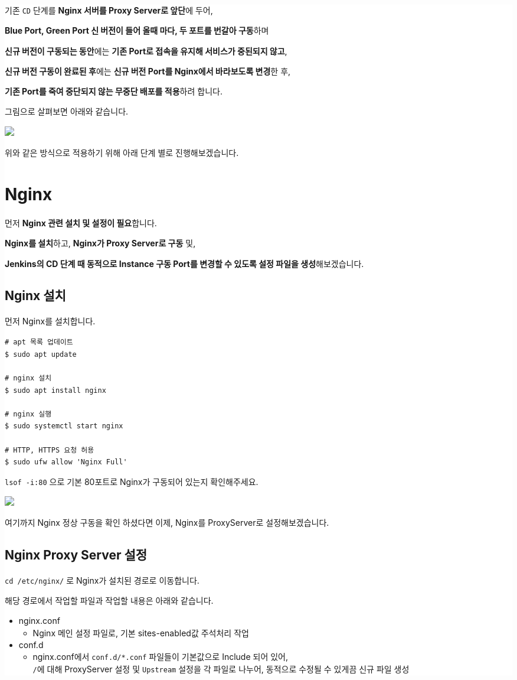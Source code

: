 기존 `CD` 단계를 **Nginx 서버를 Proxy Server로 앞단**에 두어,

**Blue Port, Green Port 신 버전이 들어 올때 마다, 두 포트를 번갈아 구동**하며

**신규 버전이 구동되는 동안**에는 **기존 Port로 접속을 유지해 서비스가 중된되지 않고**,

**신규 버전 구동이 완료된 후**에는 **신규 버전 Port를 Nginx에서 바라보도록 변경**한 후,

**기존 Port를 죽여 중단되지 않는 무중단 배포를 적용**하려 합니다.

그림으로 살펴보면 아래와 같습니다.

![](https://user-images.githubusercontent.com/48559894/231672992-0ea71a7b-0c3f-40d1-9aee-cc8fa4285b0b.png)

위와 같은 방식으로 적용하기 위해 아래 단계 별로 진행해보겠습니다.

# Nginx

먼저 **Nginx 관련 설치 및 설정이 필요**합니다.

**Nginx를 설치**하고, **Nginx가 Proxy Server로 구동** 및,

**Jenkins의 CD 단계 때 동적으로 Instance 구동 Port를 변경할 수 있도록 설정 파일을 생성**해보겠습니다. 

## Nginx 설치

먼저 Nginx를 설치합니다.

```shell
# apt 목록 업데이트
$ sudo apt update

# nginx 설치
$ sudo apt install nginx

# nginx 실행
$ sudo systemctl start nginx

# HTTP, HTTPS 요청 허용
$ sudo ufw allow 'Nginx Full'
```

`lsof -i:80` 으로 기본 80포트로 Nginx가 구동되어 있는지 확인해주세요.

![](https://user-images.githubusercontent.com/48559894/231680159-e2d8e3d9-411a-47da-8911-acbf75122de3.png)

여기까지 Nginx 정상 구동을 확인 하셨다면 이제, Nginx를 ProxyServer로 설정해보겠습니다.

## Nginx Proxy Server 설정

`cd /etc/nginx/` 로 Nginx가 설치된 경로로 이동합니다.

해당 경로에서 작업할 파일과 작업할 내용은 아래와 같습니다.

- nginx.conf
  - Nginx 메인 설정 파일로, 기본 sites-enabled값 주석처리 작업
- conf.d
  - nginx.conf에서 `conf.d/*.conf` 파일들이 기본값으로 Include 되어 있어, <br> `/`에 대해 ProxyServer 설정 및 `Upstream` 설정을 각 파일로 나누어, 동적으로 수정될 수 있게끔 신규 파일 생성
